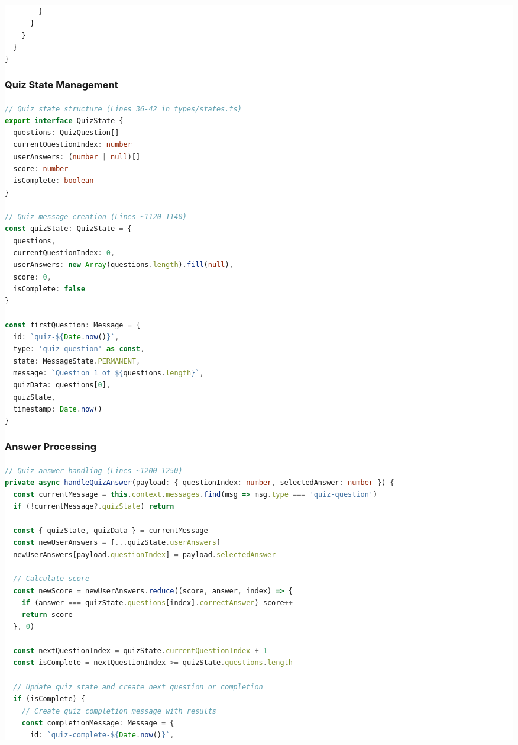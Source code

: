 ```typescript
        }
      }
    }
  }
}
```

### Quiz State Management
```typescript
// Quiz state structure (Lines 36-42 in types/states.ts)
export interface QuizState {
  questions: QuizQuestion[]
  currentQuestionIndex: number
  userAnswers: (number | null)[]
  score: number
  isComplete: boolean
}

// Quiz message creation (Lines ~1120-1140)
const quizState: QuizState = {
  questions,
  currentQuestionIndex: 0,
  userAnswers: new Array(questions.length).fill(null),
  score: 0,
  isComplete: false
}

const firstQuestion: Message = {
  id: `quiz-${Date.now()}`,
  type: 'quiz-question' as const,
  state: MessageState.PERMANENT,
  message: `Question 1 of ${questions.length}`,
  quizData: questions[0],
  quizState,
  timestamp: Date.now()
}
```

### Answer Processing
```typescript
// Quiz answer handling (Lines ~1200-1250)
private async handleQuizAnswer(payload: { questionIndex: number, selectedAnswer: number }) {
  const currentMessage = this.context.messages.find(msg => msg.type === 'quiz-question')
  if (!currentMessage?.quizState) return

  const { quizState, quizData } = currentMessage
  const newUserAnswers = [...quizState.userAnswers]
  newUserAnswers[payload.questionIndex] = payload.selectedAnswer

  // Calculate score
  const newScore = newUserAnswers.reduce((score, answer, index) => {
    if (answer === quizState.questions[index].correctAnswer) score++
    return score
  }, 0)

  const nextQuestionIndex = quizState.currentQuestionIndex + 1
  const isComplete = nextQuestionIndex >= quizState.questions.length

  // Update quiz state and create next question or completion
  if (isComplete) {
    // Create quiz completion message with results
    const completionMessage: Message = {
      id: `quiz-complete-${Date.now()}`,
```